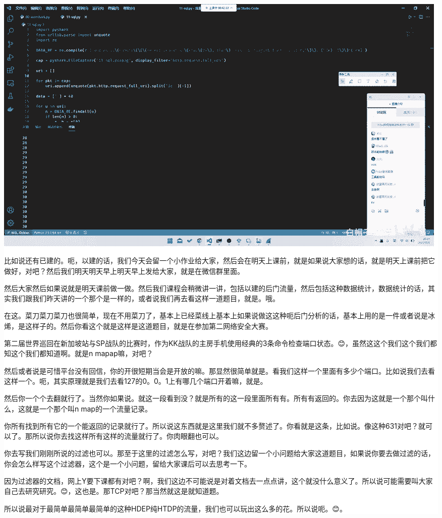 ![](img/d3135a7f4d773b8e6a93b55caa659e09_9.png)

比如说还有已建的。呃，以建的话，我们今天会留一个小作业给大家，然后会在明天上课前，就是如果说大家想的话，就是明天上课前把它做好，对吧？然后我们明天明天早上明天早上发给大家，就是在微信群里面。

然后大家然后如果说就是明天课前做一做。然后我们课程会稍微讲一讲，包括以建的后门流量，然后包括这种数据统计，数据统计的话，其实我们跟我们昨天讲的一个那个是一样的，或者说我们再去看这样一道题目，就是。哦。

在这。菜刀菜刀菜刀也很简单，现在不用菜刀了，基本上已经菜线上基本上如果说做这这种呃后门分析的话，基本上用的是一件或者说是冰烯，是这样子的。然后你看这个就是这样是这道题目，就是在参加第二网络安全大赛。

第二届世界巡回在新加坡站与SP战队的比赛时，作为KK战队的主房手机使用经典的3条命令检查端口状态。😊，虽然这这个我们这个我们都知这个我们都知道啊。就是n mapap嘛，对吧？

然后或者说是可惜平台没有回信，你的开很短期当会是开放的嘛。那显然很简单就是。看我们这样一个里面有多少个端口。比如说我们去看这样一个。呃，其实原理就是我们去看127的0。0。1上有哪几个端口开着嘛，就是。

然后你一个个去翻就行了。当然你如果说。就这一段看到没？就是所有的这一段里面所有有。所有有返回的。你去因为这就是一个那个叫什么，这就是一个那个叫n map的一个流量记录。

你所有找到所有它的一个能返回的记录就行了。所以说这东西就是这里我们就不多赘述了。你看就是这条，比如说。像这种631对吧？就可以了。那所以说你去找这样所有这样的流量就行了。你肉眼翻也可以。

你去写我们刚刚所说的过滤也可以。那至于这里的过滤怎么写，对吧？我们这边留一个小问题给大家这道题目，如果说你要去做过滤的话，你会怎么样写这个过滤器，这个是一个小问题，留给大家课后可以去思考一下。

因为过滤器的文档，网上Y要下课都有对吧？啊，我们这边不可能说是对着文档去一点点讲，这个就没什么意义了。所以说可能需要叫大家自己去研究研究。😊，这也是。那TCP对吧？那当然就这是就知道题。

所以说最对于最简单最简单最简单的这种HDEP纯HTDP的流量，我们也可以玩出这么多的花。所以说呃。😊。


